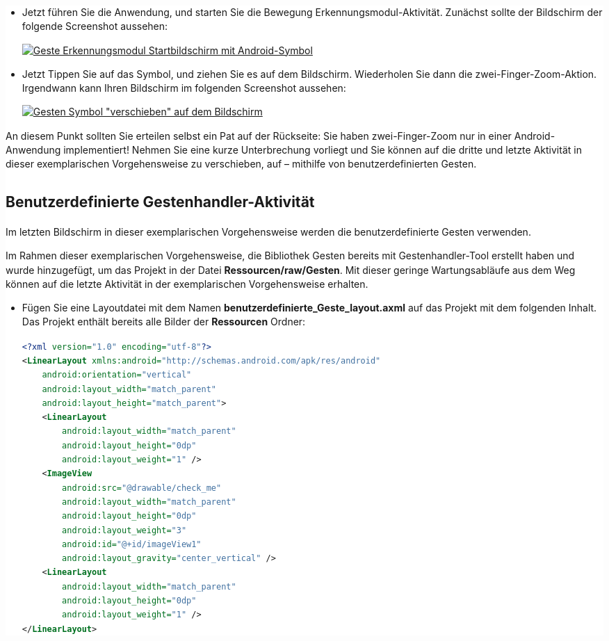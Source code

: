 -   Jetzt führen Sie die Anwendung, und starten Sie die Bewegung Erkennungsmodul-Aktivität.
    Zunächst sollte der Bildschirm der folgende Screenshot aussehen:

    [![Geste Erkennungsmodul Startbildschirm mit Android-Symbol](android-touch-walkthrough-images/image17.png)](android-touch-walkthrough-images/image17.png#lightbox)

-   Jetzt Tippen Sie auf das Symbol, und ziehen Sie es auf dem Bildschirm. Wiederholen Sie dann die zwei-Finger-Zoom-Aktion. Irgendwann kann Ihren Bildschirm im folgenden Screenshot aussehen:

    [![Gesten Symbol "verschieben" auf dem Bildschirm](android-touch-walkthrough-images/image18.png)](android-touch-walkthrough-images/image18.png#lightbox)

An diesem Punkt sollten Sie erteilen selbst ein Pat auf der Rückseite: Sie haben zwei-Finger-Zoom nur in einer Android-Anwendung implementiert! Nehmen Sie eine kurze Unterbrechung vorliegt und Sie können auf die dritte und letzte Aktivität in dieser exemplarischen Vorgehensweise zu verschieben, auf &ndash; mithilfe von benutzerdefinierten Gesten.

## <a name="custom-gesture-activity"></a>Benutzerdefinierte Gestenhandler-Aktivität

Im letzten Bildschirm in dieser exemplarischen Vorgehensweise werden die benutzerdefinierte Gesten verwenden.

Im Rahmen dieser exemplarischen Vorgehensweise, die Bibliothek Gesten bereits mit Gestenhandler-Tool erstellt haben und wurde hinzugefügt, um das Projekt in der Datei **Ressourcen/raw/Gesten**. Mit dieser geringe Wartungsabläufe aus dem Weg können auf die letzte Aktivität in der exemplarischen Vorgehensweise erhalten.

-   Fügen Sie eine Layoutdatei mit dem Namen **benutzerdefinierte\_Geste\_layout.axml** auf das Projekt mit dem folgenden Inhalt. Das Projekt enthält bereits alle Bilder der **Ressourcen** Ordner:

    ```xml
    <?xml version="1.0" encoding="utf-8"?>
    <LinearLayout xmlns:android="http://schemas.android.com/apk/res/android"
        android:orientation="vertical"
        android:layout_width="match_parent"
        android:layout_height="match_parent">
        <LinearLayout
            android:layout_width="match_parent"
            android:layout_height="0dp"
            android:layout_weight="1" />
        <ImageView
            android:src="@drawable/check_me"
            android:layout_width="match_parent"
            android:layout_height="0dp"
            android:layout_weight="3"
            android:id="@+id/imageView1"
            android:layout_gravity="center_vertical" />
        <LinearLayout
            android:layout_width="match_parent"
            android:layout_height="0dp"
            android:layout_weight="1" />
    </LinearLayout>
    ```
